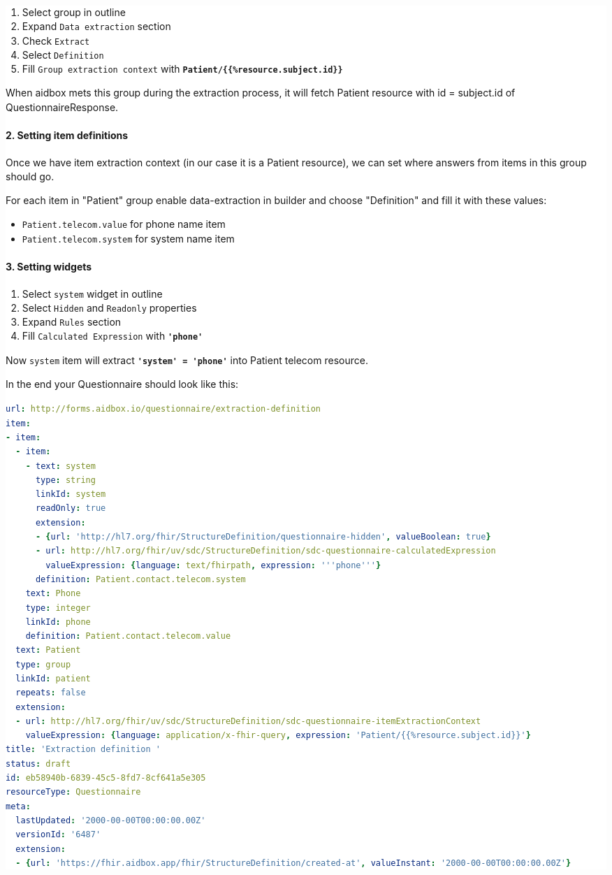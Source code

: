 1. Select group in outline
2. Expand `Data extraction` section
3. Check `Extract`&#x20;
4. Select `Definition`
5. Fill `Group extraction context` with **`Patient/{{%resource.subject.id}}`**

When aidbox mets this group during the extraction process, it will fetch Patient resource with id = subject.id of QuestionnaireResponse.&#x20;

#### 2. Setting item definitions

Once we have item extraction context (in our case it is a Patient resource), we can set where answers from items in this group should go.&#x20;

For each item in "Patient" group enable data-extraction in builder and choose "Definition" and fill it with these values:

* `Patient.telecom.value` for phone name item
* `Patient.telecom.system` for system name item

#### 3. Setting widgets

1. Select `system` widget in outline
2. Select `Hidden` and `Readonly` properties
3. Expand `Rules` section&#x20;
4. Fill `Calculated Expression` with **`'phone'`**

Now `system` item will extract  **`'system' = 'phone'`** into Patient telecom resource.

In the end your Questionnaire should look like this:

```yaml
url: http://forms.aidbox.io/questionnaire/extraction-definition
item:
- item:
  - item:
    - text: system
      type: string
      linkId: system
      readOnly: true
      extension:
      - {url: 'http://hl7.org/fhir/StructureDefinition/questionnaire-hidden', valueBoolean: true}
      - url: http://hl7.org/fhir/uv/sdc/StructureDefinition/sdc-questionnaire-calculatedExpression
        valueExpression: {language: text/fhirpath, expression: '''phone'''}
      definition: Patient.contact.telecom.system
    text: Phone
    type: integer
    linkId: phone
    definition: Patient.contact.telecom.value
  text: Patient
  type: group
  linkId: patient
  repeats: false
  extension:
  - url: http://hl7.org/fhir/uv/sdc/StructureDefinition/sdc-questionnaire-itemExtractionContext
    valueExpression: {language: application/x-fhir-query, expression: 'Patient/{{%resource.subject.id}}'}
title: 'Extraction definition '
status: draft
id: eb58940b-6839-45c5-8fd7-8cf641a5e305
resourceType: Questionnaire
meta:
  lastUpdated: '2000-00-00T00:00:00.00Z'
  versionId: '6487'
  extension:
  - {url: 'https://fhir.aidbox.app/fhir/StructureDefinition/created-at', valueInstant: '2000-00-00T00:00:00.00Z'}
```
